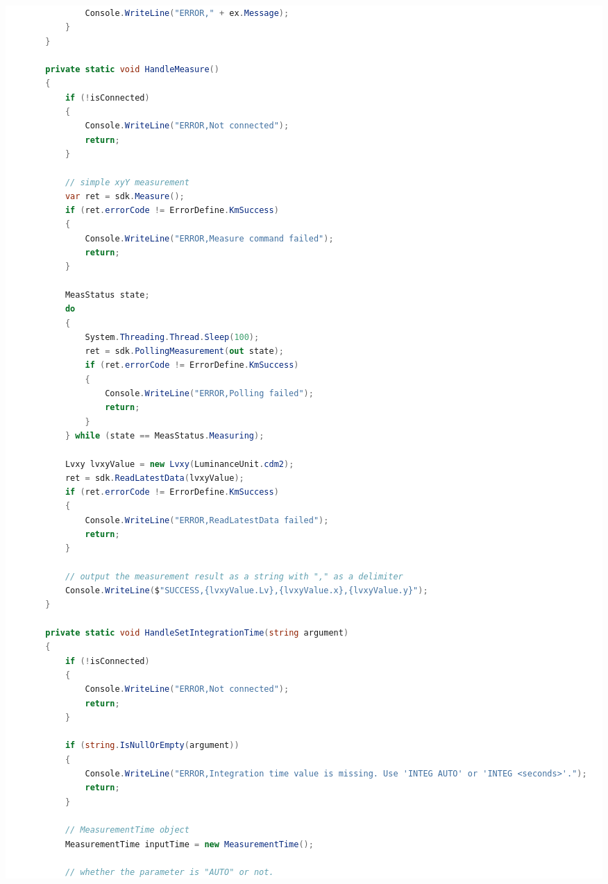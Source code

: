 ```csharp
                Console.WriteLine("ERROR," + ex.Message);
            }
        }

        private static void HandleMeasure()
        {
            if (!isConnected)
            {
                Console.WriteLine("ERROR,Not connected");
                return;
            }

            // simple xyY measurement
            var ret = sdk.Measure();
            if (ret.errorCode != ErrorDefine.KmSuccess)
            {
                Console.WriteLine("ERROR,Measure command failed");
                return;
            }

            MeasStatus state;
            do
            {
                System.Threading.Thread.Sleep(100);
                ret = sdk.PollingMeasurement(out state);
                if (ret.errorCode != ErrorDefine.KmSuccess)
                {
                    Console.WriteLine("ERROR,Polling failed");
                    return;
                }
            } while (state == MeasStatus.Measuring);

            Lvxy lvxyValue = new Lvxy(LuminanceUnit.cdm2);
            ret = sdk.ReadLatestData(lvxyValue);
            if (ret.errorCode != ErrorDefine.KmSuccess)
            {
                Console.WriteLine("ERROR,ReadLatestData failed");
                return;
            }

            // output the measurement result as a string with "," as a delimiter
            Console.WriteLine($"SUCCESS,{lvxyValue.Lv},{lvxyValue.x},{lvxyValue.y}");
        }

        private static void HandleSetIntegrationTime(string argument)
        {
            if (!isConnected)
            {
                Console.WriteLine("ERROR,Not connected");
                return;
            }

            if (string.IsNullOrEmpty(argument))
            {
                Console.WriteLine("ERROR,Integration time value is missing. Use 'INTEG AUTO' or 'INTEG <seconds>'.");
                return;
            }

            // MeasurementTime object
            MeasurementTime inputTime = new MeasurementTime();

            // whether the parameter is "AUTO" or not.
```